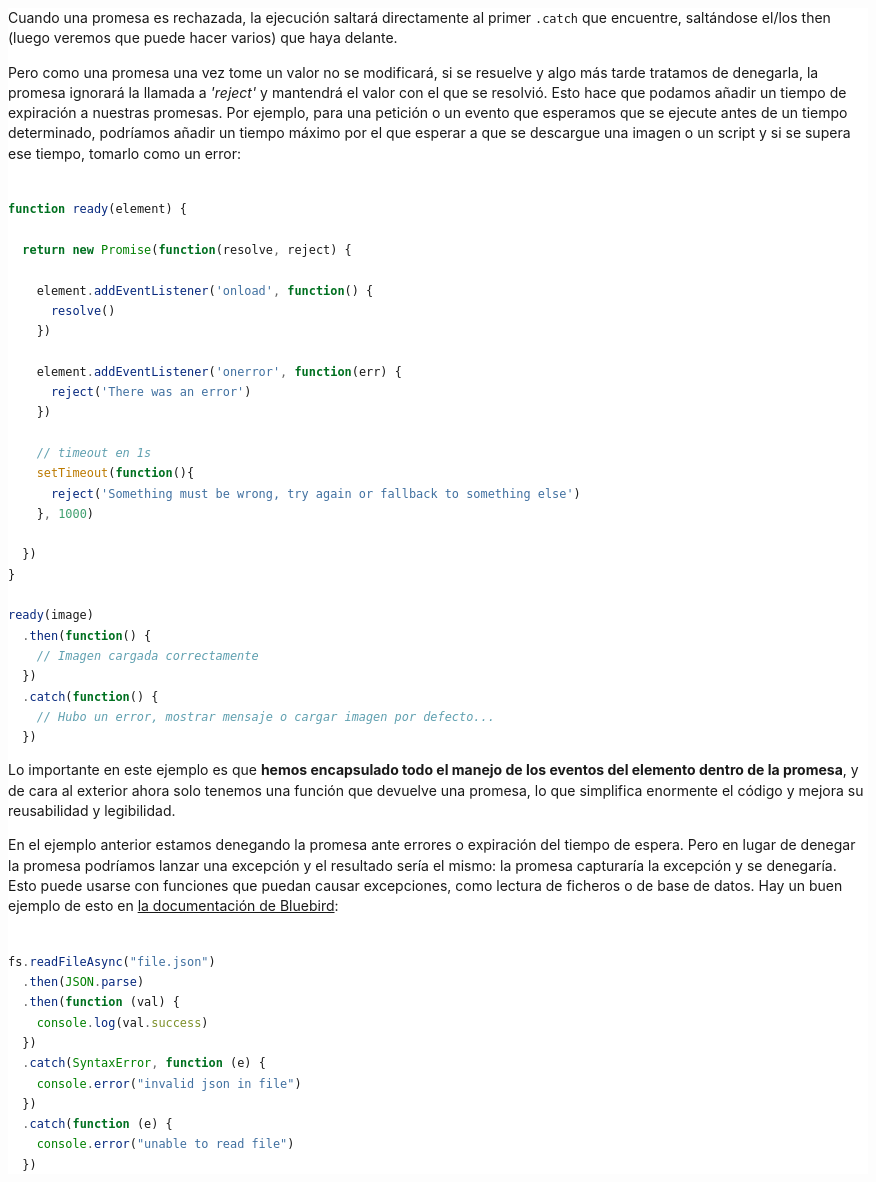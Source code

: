 Cuando una promesa es rechazada, la ejecución saltará directamente al primer `.catch` que encuentre, saltándose el/los then (luego veremos que puede hacer varios) que haya delante.

Pero como una promesa una vez tome un valor no se modificará, si se resuelve y algo más tarde tratamos de denegarla, la promesa ignorará la llamada a _'reject'_ y mantendrá el valor con el que se resolvió. Esto hace que podamos añadir un tiempo de expiración a nuestras promesas. Por ejemplo, para una petición o un evento que esperamos que se ejecute antes de un tiempo determinado, podríamos añadir un tiempo máximo por el que esperar a que se descargue una imagen o un script y si se supera ese tiempo, tomarlo como un error:

```javascript

function ready(element) {
  
  return new Promise(function(resolve, reject) {
    
    element.addEventListener('onload', function() {
      resolve()
    })

    element.addEventListener('onerror', function(err) {
      reject('There was an error')
    })

    // timeout en 1s
    setTimeout(function(){
      reject('Something must be wrong, try again or fallback to something else')
    }, 1000)

  })
}

ready(image)
  .then(function() {
    // Imagen cargada correctamente
  })
  .catch(function() {
    // Hubo un error, mostrar mensaje o cargar imagen por defecto...
  })

```

Lo importante en este ejemplo es que **hemos encapsulado todo el manejo de los eventos del elemento dentro de la promesa**, y de cara al exterior ahora solo tenemos una función que devuelve una promesa, lo que simplifica enormente el código y mejora su reusabilidad y legibilidad.

En el ejemplo anterior estamos denegando la promesa ante errores o expiración del tiempo de espera. Pero en lugar de denegar la promesa podríamos lanzar una excepción y el resultado sería el mismo: la promesa capturaría la excepción y se denegaría. Esto puede usarse con funciones que puedan causar excepciones, como lectura de ficheros o de base de datos. Hay un buen ejemplo de esto en [la documentación de Bluebird](http://bluebirdjs.com/docs/why-promises.html):

```javascript

fs.readFileAsync("file.json")
  .then(JSON.parse)
  .then(function (val) {
    console.log(val.success)
  })
  .catch(SyntaxError, function (e) {
    console.error("invalid json in file")
  })
  .catch(function (e) {
    console.error("unable to read file")
  })

```